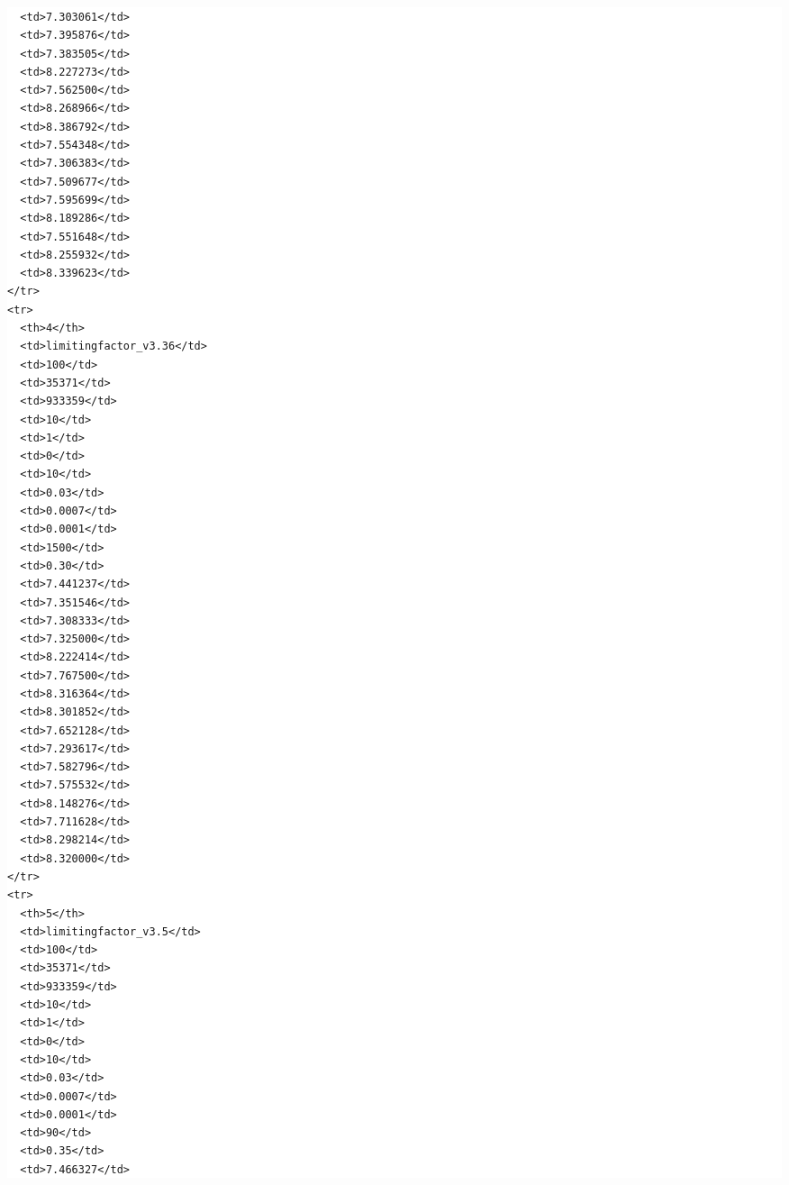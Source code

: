       <td>7.303061</td>
      <td>7.395876</td>
      <td>7.383505</td>
      <td>8.227273</td>
      <td>7.562500</td>
      <td>8.268966</td>
      <td>8.386792</td>
      <td>7.554348</td>
      <td>7.306383</td>
      <td>7.509677</td>
      <td>7.595699</td>
      <td>8.189286</td>
      <td>7.551648</td>
      <td>8.255932</td>
      <td>8.339623</td>
    </tr>
    <tr>
      <th>4</th>
      <td>limitingfactor_v3.36</td>
      <td>100</td>
      <td>35371</td>
      <td>933359</td>
      <td>10</td>
      <td>1</td>
      <td>0</td>
      <td>10</td>
      <td>0.03</td>
      <td>0.0007</td>
      <td>0.0001</td>
      <td>1500</td>
      <td>0.30</td>
      <td>7.441237</td>
      <td>7.351546</td>
      <td>7.308333</td>
      <td>7.325000</td>
      <td>8.222414</td>
      <td>7.767500</td>
      <td>8.316364</td>
      <td>8.301852</td>
      <td>7.652128</td>
      <td>7.293617</td>
      <td>7.582796</td>
      <td>7.575532</td>
      <td>8.148276</td>
      <td>7.711628</td>
      <td>8.298214</td>
      <td>8.320000</td>
    </tr>
    <tr>
      <th>5</th>
      <td>limitingfactor_v3.5</td>
      <td>100</td>
      <td>35371</td>
      <td>933359</td>
      <td>10</td>
      <td>1</td>
      <td>0</td>
      <td>10</td>
      <td>0.03</td>
      <td>0.0007</td>
      <td>0.0001</td>
      <td>90</td>
      <td>0.35</td>
      <td>7.466327</td>